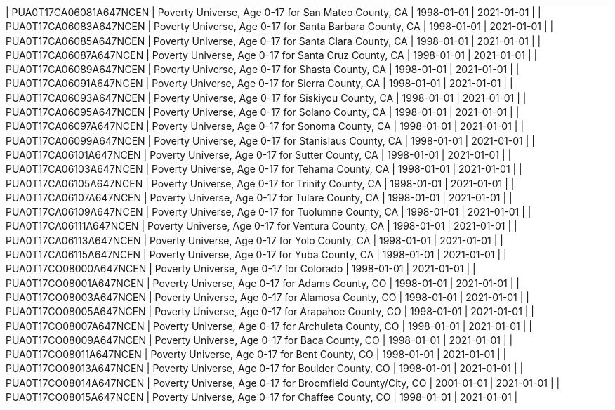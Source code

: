 | PUA0T17CA06081A647NCEN    | Poverty Universe, Age 0-17 for San Mateo County, CA                                                                                     | 1998-01-01          | 2021-01-01        |
| PUA0T17CA06083A647NCEN    | Poverty Universe, Age 0-17 for Santa Barbara County, CA                                                                                 | 1998-01-01          | 2021-01-01        |
| PUA0T17CA06085A647NCEN    | Poverty Universe, Age 0-17 for Santa Clara County, CA                                                                                   | 1998-01-01          | 2021-01-01        |
| PUA0T17CA06087A647NCEN    | Poverty Universe, Age 0-17 for Santa Cruz County, CA                                                                                    | 1998-01-01          | 2021-01-01        |
| PUA0T17CA06089A647NCEN    | Poverty Universe, Age 0-17 for Shasta County, CA                                                                                        | 1998-01-01          | 2021-01-01        |
| PUA0T17CA06091A647NCEN    | Poverty Universe, Age 0-17 for Sierra County, CA                                                                                        | 1998-01-01          | 2021-01-01        |
| PUA0T17CA06093A647NCEN    | Poverty Universe, Age 0-17 for Siskiyou County, CA                                                                                      | 1998-01-01          | 2021-01-01        |
| PUA0T17CA06095A647NCEN    | Poverty Universe, Age 0-17 for Solano County, CA                                                                                        | 1998-01-01          | 2021-01-01        |
| PUA0T17CA06097A647NCEN    | Poverty Universe, Age 0-17 for Sonoma County, CA                                                                                        | 1998-01-01          | 2021-01-01        |
| PUA0T17CA06099A647NCEN    | Poverty Universe, Age 0-17 for Stanislaus County, CA                                                                                    | 1998-01-01          | 2021-01-01        |
| PUA0T17CA06101A647NCEN    | Poverty Universe, Age 0-17 for Sutter County, CA                                                                                        | 1998-01-01          | 2021-01-01        |
| PUA0T17CA06103A647NCEN    | Poverty Universe, Age 0-17 for Tehama County, CA                                                                                        | 1998-01-01          | 2021-01-01        |
| PUA0T17CA06105A647NCEN    | Poverty Universe, Age 0-17 for Trinity County, CA                                                                                       | 1998-01-01          | 2021-01-01        |
| PUA0T17CA06107A647NCEN    | Poverty Universe, Age 0-17 for Tulare County, CA                                                                                        | 1998-01-01          | 2021-01-01        |
| PUA0T17CA06109A647NCEN    | Poverty Universe, Age 0-17 for Tuolumne County, CA                                                                                      | 1998-01-01          | 2021-01-01        |
| PUA0T17CA06111A647NCEN    | Poverty Universe, Age 0-17 for Ventura County, CA                                                                                       | 1998-01-01          | 2021-01-01        |
| PUA0T17CA06113A647NCEN    | Poverty Universe, Age 0-17 for Yolo County, CA                                                                                          | 1998-01-01          | 2021-01-01        |
| PUA0T17CA06115A647NCEN    | Poverty Universe, Age 0-17 for Yuba County, CA                                                                                          | 1998-01-01          | 2021-01-01        |
| PUA0T17CO08000A647NCEN    | Poverty Universe, Age 0-17 for Colorado                                                                                                 | 1998-01-01          | 2021-01-01        |
| PUA0T17CO08001A647NCEN    | Poverty Universe, Age 0-17 for Adams County, CO                                                                                         | 1998-01-01          | 2021-01-01        |
| PUA0T17CO08003A647NCEN    | Poverty Universe, Age 0-17 for Alamosa County, CO                                                                                       | 1998-01-01          | 2021-01-01        |
| PUA0T17CO08005A647NCEN    | Poverty Universe, Age 0-17 for Arapahoe County, CO                                                                                      | 1998-01-01          | 2021-01-01        |
| PUA0T17CO08007A647NCEN    | Poverty Universe, Age 0-17 for Archuleta County, CO                                                                                     | 1998-01-01          | 2021-01-01        |
| PUA0T17CO08009A647NCEN    | Poverty Universe, Age 0-17 for Baca County, CO                                                                                          | 1998-01-01          | 2021-01-01        |
| PUA0T17CO08011A647NCEN    | Poverty Universe, Age 0-17 for Bent County, CO                                                                                          | 1998-01-01          | 2021-01-01        |
| PUA0T17CO08013A647NCEN    | Poverty Universe, Age 0-17 for Boulder County, CO                                                                                       | 1998-01-01          | 2021-01-01        |
| PUA0T17CO08014A647NCEN    | Poverty Universe, Age 0-17 for Broomfield County/City, CO                                                                               | 2001-01-01          | 2021-01-01        |
| PUA0T17CO08015A647NCEN    | Poverty Universe, Age 0-17 for Chaffee County, CO                                                                                       | 1998-01-01          | 2021-01-01        |